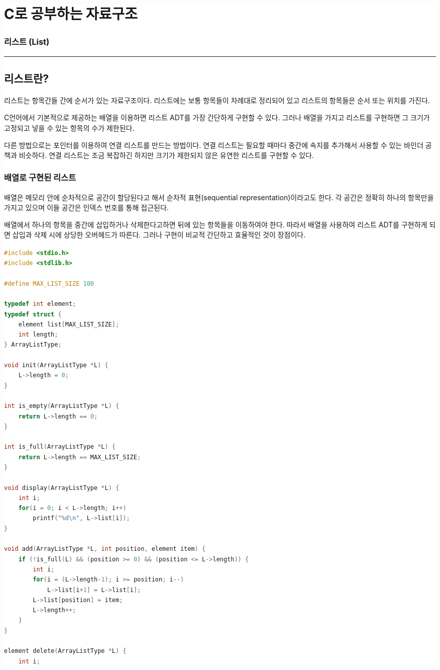 # C로 공부하는 자료구조
### 리스트 (List)

----------

## 리스트란?
리스트는 항목간들 간에 순서가 있는 자료구조이다. 리스트에는 보통 항목들이 차례대로 정리되어 있고 리스트의 항목들은 순서 또는 위치를 가진다.

C언어에서 기본적으로 제공하는 배열을 이용하면 리스트 ADT를 가장 간단하게 구현할 수 있다. 그러나 배열을 가지고 리스트를 구현하면 그 크기가 고정되고 넣을 수 있는 항목의 수가 제한된다. 

다른 방법으로는 포인터를 이용하여 연결 리스트를 만드는 방법이다. 연결 리스트는 필요할 때마다 중간에 속지를 추가해서 사용할 수 있는 바인더 공책과 비슷하다. 연결 리스트는 조금 복잡하긴 하지만 크기가 제한되지 않은 유연한 리스트를 구현할 수 있다.

### 배열로 구현된 리스트
배열은 메모리 안에 순차적으로 공간이 할당된다고 해서 순차적 표현(sequential representation)이라고도 한다. 각 공간은 정확히 하나의 항목만을 가지고 있으며 이들 공간은 인덱스 번호를 통해 접근된다.

배열에서 하나의 항목을 중간에 삽입하거나 삭제한다고하면 뒤에 있는 항목들을 이동하여야 한다. 따라서 배열을 사용하여 리스트 ADT를 구현하게 되면 삽입과 삭제 시에 상당한 오버헤드가 따른다. 그러나 구현이 비교적 간단하고 효율적인 것이 장점이다.

```c
#include <stdio.h>
#include <stdlib.h>

#define MAX_LIST_SIZE 100

typedef int element;
typedef struct {
    element list[MAX_LIST_SIZE];
    int length;
} ArrayListType;

void init(ArrayListType *L) {
    L->length = 0;
}

int is_empty(ArrayListType *L) {
    return L->length == 0;
} 

int is_full(ArrayListType *L) {
    return L->length == MAX_LIST_SIZE;
} 

void display(ArrayListType *L) {
    int i;
    for(i = 0; i < L->length; i++)
        printf("%d\n", L->list[i]);
} 

void add(ArrayListType *L, int position, element item) {
    if (!is_full(L) && (position >= 0) && (position <= L->length)) {
        int i;
        for(i = (L->length-1); i >= position; i--)
            L->list[i+1] = L->list[i];
        L->list[position] = item;
        L->length++;
    }
}

element delete(ArrayListType *L) {
    int i;
```